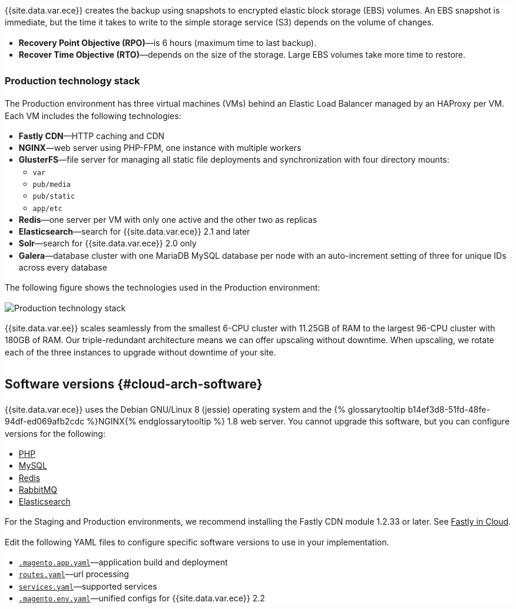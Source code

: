 {{site.data.var.ece}} creates the backup using snapshots to encrypted elastic block storage (EBS) volumes. An EBS snapshot is immediate, but the time it takes to write to the simple storage service (S3) depends on the volume of changes.

-  **Recovery Point Objective (RPO)**—is 6 hours (maximum time to last backup).
-  **Recover Time Objective (RTO)**—depends on the size of the storage. Large EBS volumes take more time to restore.

### Production technology stack
The Production environment has three virtual machines (VMs) behind an Elastic Load Balancer managed by an HAProxy per VM. Each VM includes the following technologies:

-   **Fastly CDN**—HTTP caching and CDN
-   **NGINX**—web server using PHP-FPM, one instance with multiple workers
-   **GlusterFS**—file server for managing all static file deployments and synchronization with four directory mounts:
    -   `var`
    -   `pub/media`
    -   `pub/static`
    -   `app/etc`
-   **Redis**—one server per VM with only one active and the other two as replicas
-   **Elasticsearch**—search for {{site.data.var.ece}} 2.1 and later
-   **Solr**—search for {{site.data.var.ece}} 2.0 only
-   **Galera**—database cluster with one MariaDB MySQL database per node with an auto-increment setting of three for unique IDs across every database

The following figure shows the technologies used in the Production environment:

![Production technology stack]({{site.baseurl}}/common/images/cloud_stack-diagram.png)

{{site.data.var.ee}} scales seamlessly from the smallest 6-CPU cluster with 11.25GB of RAM to the largest 96-CPU cluster with 180GB of RAM. Our triple-redundant architecture means we can offer upscaling without downtime. When upscaling, we rotate each of the three instances to upgrade without downtime of your site.

[//]: # (HG—careful: In addition, you can add extra web servers to an existing cluster should the constriction be at the {% glossarytooltip bf703ab1-ca4b-48f9-b2b7-16a81fd46e02 %}PHP{% endglossarytooltip %} level rather than the database level. This provides _horizontal scaling_ to complement the vertical scaling provided by extra CPUs on the database level.)

## Software versions {#cloud-arch-software}
{{site.data.var.ece}} uses the Debian GNU/Linux 8 (jessie) operating system and the {% glossarytooltip b14ef3d8-51fd-48fe-94df-ed069afb2cdc %}NGINX{% endglossarytooltip %} 1.8 web server. You cannot upgrade this software, but you can configure versions for the following:

-   [PHP]({{page.baseurl}}/cloud/project/project-conf-files_magento-app.html)
-   [MySQL]({{page.baseurl}}/cloud/project/project-conf-files_services-mysql.html)
-   [Redis]({{page.baseurl}}/cloud/project/project-conf-files_services-redis.html)
-   [RabbitMQ]({{page.baseurl}}/cloud/project/project-conf-files_services-rabbit.html)
-   [Elasticsearch]({{page.baseurl}}/cloud/project/project-conf-files_services-elastic.html)

For the Staging and Production environments, we recommend installing the Fastly CDN module 1.2.33 or later. See [Fastly in Cloud]({{page.baseurl}}/cloud/basic-information/cloud-fastly.html).

Edit the following YAML files to configure specific software versions to use in your implementation.

-   [`.magento.app.yaml`]({{page.baseurl}}/cloud/project/project-conf-files_magento-app.html)—application build and deployment
-   [`routes.yaml`]({{page.baseurl}}/cloud/project/project-conf-files_routes.html)—url processing
-   [`services.yaml`]({{page.baseurl}}/cloud/project/project-conf-files_services.html)—supported services
-   [`.magento.env.yaml`]()—unified configs for {{site.data.var.ece}} 2.2
